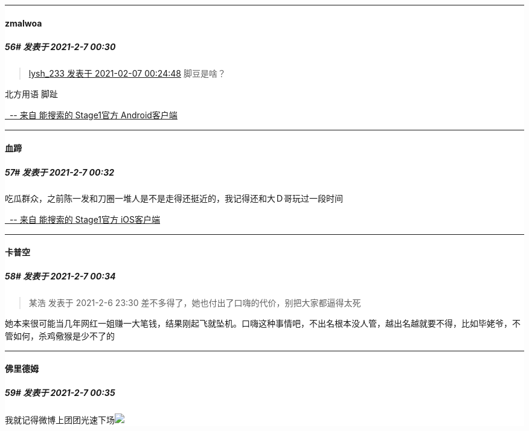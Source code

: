 



*****

####  zmalwoa  
##### 56#       发表于 2021-2-7 00:30



<blockquote><a href="httphttps://bbs.saraba1st.com/2b/forum.php?mod=redirect&amp;goto=findpost&amp;pid=50261208&amp;ptid=1986653" target="_blank">lysh_233 发表于 2021-02-07 00:24:48</a>
脚豆是啥？</blockquote>北方用语 脚趾

[  -- 来自 能搜索的 Stage1官方 Android客户端](https://www.coolapk.com/apk/140634)







*****

####  血蹄  
##### 57#       发表于 2021-2-7 00:32




吃瓜群众，之前陈一发和刀圈一堆人是不是走得还挺近的，我记得还和大Ｄ哥玩过一段时间

[  -- 来自 能搜索的 Stage1官方 iOS客户端](https://itunes.apple.com/fi/app/saraba1st/id1221237470?mt=8)







*****

####  卡普空  
##### 58#       发表于 2021-2-7 00:34



<blockquote>某浩 发表于 2021-2-6 23:30
差不多得了，她也付出了口嗨的代价，别把大家都逼得太死</blockquote>
她本来很可能当几年网红一姐赚一大笔钱，结果刚起飞就坠机。口嗨这种事情吧，不出名根本没人管，越出名越就要不得，比如毕姥爷，不管如何，杀鸡儆猴是少不了的







*****

####  佛里德姆  
##### 59#       发表于 2021-2-7 00:35




我就记得微博上团团光速下场<img src="https://static.saraba1st.com/image/smiley/face2017/047.png" referrerpolicy="no-referrer">
